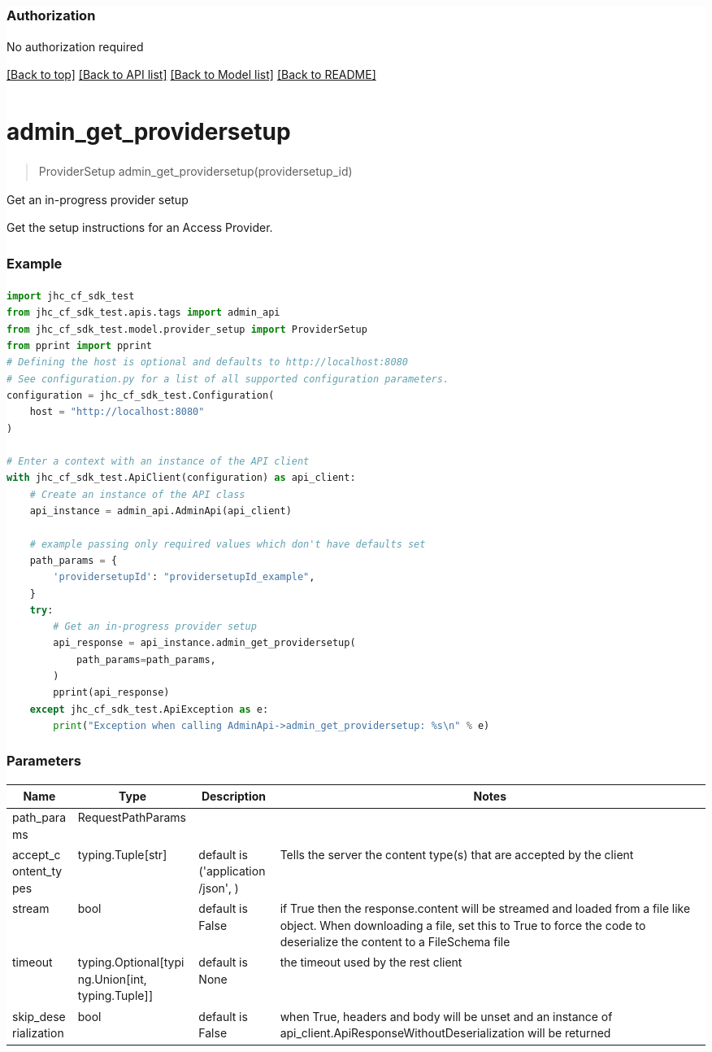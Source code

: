 ### Authorization

No authorization required

[[Back to top]](#__pageTop) [[Back to API list]](../../../README.md#documentation-for-api-endpoints) [[Back to Model list]](../../../README.md#documentation-for-models) [[Back to README]](../../../README.md)

# **admin_get_providersetup**
<a name="admin_get_providersetup"></a>
> ProviderSetup admin_get_providersetup(providersetup_id)

Get an in-progress provider setup

Get the setup instructions for an Access Provider.

### Example

```python
import jhc_cf_sdk_test
from jhc_cf_sdk_test.apis.tags import admin_api
from jhc_cf_sdk_test.model.provider_setup import ProviderSetup
from pprint import pprint
# Defining the host is optional and defaults to http://localhost:8080
# See configuration.py for a list of all supported configuration parameters.
configuration = jhc_cf_sdk_test.Configuration(
    host = "http://localhost:8080"
)

# Enter a context with an instance of the API client
with jhc_cf_sdk_test.ApiClient(configuration) as api_client:
    # Create an instance of the API class
    api_instance = admin_api.AdminApi(api_client)

    # example passing only required values which don't have defaults set
    path_params = {
        'providersetupId': "providersetupId_example",
    }
    try:
        # Get an in-progress provider setup
        api_response = api_instance.admin_get_providersetup(
            path_params=path_params,
        )
        pprint(api_response)
    except jhc_cf_sdk_test.ApiException as e:
        print("Exception when calling AdminApi->admin_get_providersetup: %s\n" % e)
```
### Parameters

Name | Type | Description  | Notes
------------- | ------------- | ------------- | -------------
path_params | RequestPathParams | |
accept_content_types | typing.Tuple[str] | default is ('application/json', ) | Tells the server the content type(s) that are accepted by the client
stream | bool | default is False | if True then the response.content will be streamed and loaded from a file like object. When downloading a file, set this to True to force the code to deserialize the content to a FileSchema file
timeout | typing.Optional[typing.Union[int, typing.Tuple]] | default is None | the timeout used by the rest client
skip_deserialization | bool | default is False | when True, headers and body will be unset and an instance of api_client.ApiResponseWithoutDeserialization will be returned
